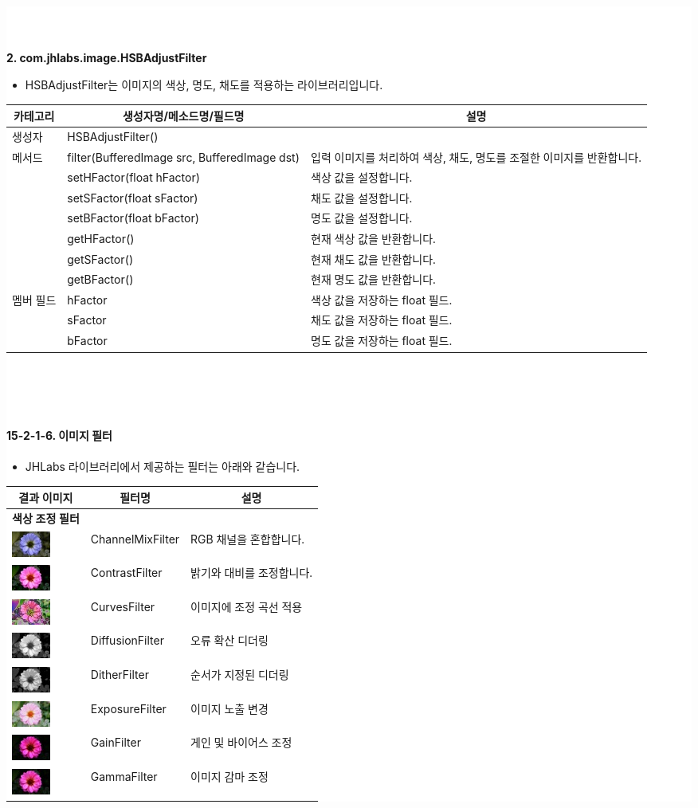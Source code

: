 <br><br>

**2. com.jhlabs.image.HSBAdjustFilter**

- HSBAdjustFilter는 이미지의 색상, 명도, 채도를 적용하는 라이브러리입니다.

| 카테고리 | 생성자명/메소드명/필드명 | 설명 |
|-----------|---------------------------------------------|----------------------------------------------------|
| 생성자 | HSBAdjustFilter() |   |
| 메서드 | filter(BufferedImage src, BufferedImage dst) | 입력 이미지를 처리하여 색상, 채도, 명도를 조절한 이미지를 반환합니다. |
|   | setHFactor(float hFactor) | 색상 값을 설정합니다. |
|   | setSFactor(float sFactor) | 채도 값을 설정합니다. |
|   | setBFactor(float bFactor) | 명도 값을 설정합니다. |
|   | getHFactor() | 현재 색상 값을 반환합니다. |
|   | getSFactor() | 현재 채도 값을 반환합니다. |
|   | getBFactor() | 현재 명도 값을 반환합니다. |
| 멤버 필드 | hFactor | 색상 값을 저장하는 float 필드. |
|   | sFactor | 채도 값을 저장하는 float 필드. |
|   | bFactor | 명도 값을 저장하는 float 필드. |


<br><br><br>

#### 15-2-1-6. 이미지 필터

- JHLabs 라이브러리에서 제공하는 필터는 아래와 같습니다.

| 결과 이미지 | 필터명 | 설명 |
|-------------|-----------------------|-----------------------------------------------|
| **색상 조정 필터** |    |   |
| ![ChannelMixFilter](../images/ChannelMixFilter.jpg) | ChannelMixFilter |  RGB 채널을 혼합합니다. |
| ![ContrastFilter](../images/ContrastFilter.jpg) | ContrastFilter |  밝기와 대비를 조정합니다. |
| ![CurvesFilter](../images/CurvesFilter.jpg) | CurvesFilter |  이미지에 조정 곡선 적용
| ![DiffusionFilter](../images/DiffusionFilter.jpg) | DiffusionFilter |  오류 확산 디더링
| ![DitherFilter](../images/DitherFilter.jpg) | DitherFilter |  순서가 지정된 디더링
| ![ExposureFilter](../images/ExposureFilter.jpg) | ExposureFilter |  이미지 노출 변경
| ![GainFilter](../images/GainFilter.jpg) | GainFilter |  게인 및 바이어스 조정
| ![GammaFilter](../images/GammaFilter.jpg) | GammaFilter |  이미지 감마 조정